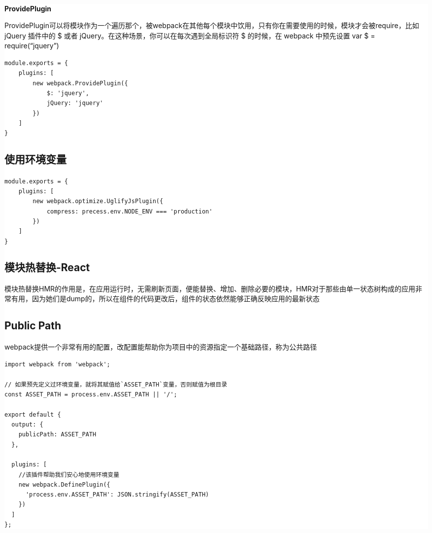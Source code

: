 **ProvidePlugin**

ProvidePlugin可以将模块作为一个遍历那个，被webpack在其他每个模块中饮用，只有你在需要使用的时候，模块才会被require，比如 jQuery 插件中的 \$ 或者 jQuery。在这种场景，你可以在每次遇到全局标识符 \$ 的时候，在 webpack 中预先设置 var $ = require(“jquery”)

```
module.exports = {
    plugins: [
        new webpack.ProvidePlugin({
            $: 'jquery',
            jQuery: 'jquery'
        })
    ]
}
```

## 使用环境变量

```
module.exports = {
    plugins: [
        new webpack.optimize.UglifyJsPlugin({
            compress: precess.env.NODE_ENV === 'production'
        })
    ]
}
```

## 模块热替换-React

模块热替换HMR的作用是，在应用运行时，无需刷新页面，便能替换、增加、删除必要的模块，HMR对于那些由单一状态树构成的应用非常有用，因为她们是dump的，所以在组件的代码更改后，组件的状态依然能够正确反映应用的最新状态


## Public Path

webpack提供一个非常有用的配置，改配置能帮助你为项目中的资源指定一个基础路径，称为公共路径

```
import webpack from 'webpack';

// 如果预先定义过环境变量，就将其赋值给`ASSET_PATH`变量，否则赋值为根目录
const ASSET_PATH = process.env.ASSET_PATH || '/';

export default {
  output: {
    publicPath: ASSET_PATH
  },

  plugins: [
    //该插件帮助我们安心地使用环境变量
    new webpack.DefinePlugin({
      'process.env.ASSET_PATH': JSON.stringify(ASSET_PATH)
    })
  ]
};
```






 


